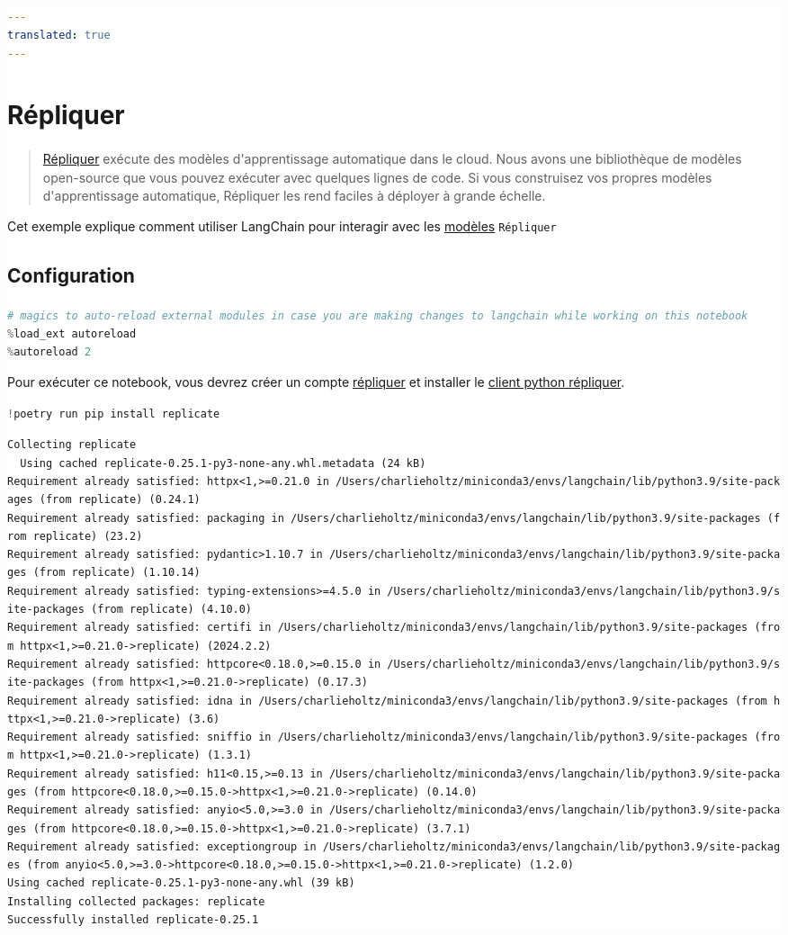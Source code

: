 ```yaml
---
translated: true
---
```


# Répliquer

>[Répliquer](https://replicate.com/blog/machine-learning-needs-better-tools) exécute des modèles d'apprentissage automatique dans le cloud. Nous avons une bibliothèque de modèles open-source que vous pouvez exécuter avec quelques lignes de code. Si vous construisez vos propres modèles d'apprentissage automatique, Répliquer les rend faciles à déployer à grande échelle.

Cet exemple explique comment utiliser LangChain pour interagir avec les [modèles](https://replicate.com/explore) `Répliquer`

## Configuration

```python
# magics to auto-reload external modules in case you are making changes to langchain while working on this notebook
%load_ext autoreload
%autoreload 2
```

Pour exécuter ce notebook, vous devrez créer un compte [répliquer](https://replicate.com) et installer le [client python répliquer](https://github.com/replicate/replicate-python).

```python
!poetry run pip install replicate
```

```output
Collecting replicate
  Using cached replicate-0.25.1-py3-none-any.whl.metadata (24 kB)
Requirement already satisfied: httpx<1,>=0.21.0 in /Users/charlieholtz/miniconda3/envs/langchain/lib/python3.9/site-packages (from replicate) (0.24.1)
Requirement already satisfied: packaging in /Users/charlieholtz/miniconda3/envs/langchain/lib/python3.9/site-packages (from replicate) (23.2)
Requirement already satisfied: pydantic>1.10.7 in /Users/charlieholtz/miniconda3/envs/langchain/lib/python3.9/site-packages (from replicate) (1.10.14)
Requirement already satisfied: typing-extensions>=4.5.0 in /Users/charlieholtz/miniconda3/envs/langchain/lib/python3.9/site-packages (from replicate) (4.10.0)
Requirement already satisfied: certifi in /Users/charlieholtz/miniconda3/envs/langchain/lib/python3.9/site-packages (from httpx<1,>=0.21.0->replicate) (2024.2.2)
Requirement already satisfied: httpcore<0.18.0,>=0.15.0 in /Users/charlieholtz/miniconda3/envs/langchain/lib/python3.9/site-packages (from httpx<1,>=0.21.0->replicate) (0.17.3)
Requirement already satisfied: idna in /Users/charlieholtz/miniconda3/envs/langchain/lib/python3.9/site-packages (from httpx<1,>=0.21.0->replicate) (3.6)
Requirement already satisfied: sniffio in /Users/charlieholtz/miniconda3/envs/langchain/lib/python3.9/site-packages (from httpx<1,>=0.21.0->replicate) (1.3.1)
Requirement already satisfied: h11<0.15,>=0.13 in /Users/charlieholtz/miniconda3/envs/langchain/lib/python3.9/site-packages (from httpcore<0.18.0,>=0.15.0->httpx<1,>=0.21.0->replicate) (0.14.0)
Requirement already satisfied: anyio<5.0,>=3.0 in /Users/charlieholtz/miniconda3/envs/langchain/lib/python3.9/site-packages (from httpcore<0.18.0,>=0.15.0->httpx<1,>=0.21.0->replicate) (3.7.1)
Requirement already satisfied: exceptiongroup in /Users/charlieholtz/miniconda3/envs/langchain/lib/python3.9/site-packages (from anyio<5.0,>=3.0->httpcore<0.18.0,>=0.15.0->httpx<1,>=0.21.0->replicate) (1.2.0)
Using cached replicate-0.25.1-py3-none-any.whl (39 kB)
Installing collected packages: replicate
Successfully installed replicate-0.25.1
```
